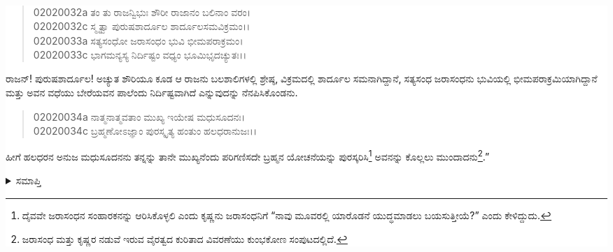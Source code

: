 > 02020032a ತಂ ತು ರಾಜನ್ವಿಭುಃ ಶೌರೀ ರಾಜಾನಂ ಬಲಿನಾಂ ವರಂ।  
02020032c ಸ್ಮೃತ್ವಾ ಪುರುಷಶಾರ್ದೂಲ ಶಾರ್ದೂಲಸಮವಿಕ್ರಮಂ।।   
02020033a ಸತ್ಯಸಂಧೋ ಜರಾಸಂಧಂ ಭುವಿ ಭೀಮಪರಾಕ್ರಮಂ।  
02020033c ಭಾಗಮನ್ಯಸ್ಯ ನಿರ್ದಿಷ್ಟಂ ವಧ್ಯಂ ಭೂಮಿಭೃದಚ್ಯುತಃ।।

ರಾಜನ್! ಪುರುಷಶಾರ್ದೂಲ! ಅಚ್ಯುತ ಶೌರಿಯೂ ಕೂಡ ಆ ರಾಜನು ಬಲಶಾಲಿಗಳಲ್ಲಿ ಶ್ರೇಷ್ಠ, ವಿಕ್ರಮದಲ್ಲಿ ಶಾರ್ದೂಲ ಸಮನಾಗಿದ್ದಾನೆ, ಸತ್ಯಸಂಧ ಜರಾಸಂಧನು ಭುವಿಯಲ್ಲಿ ಭೀಮಪರಾಕ್ರಮಿಯಾಗಿದ್ದಾನೆ ಮತ್ತು ಅವನ ವಧೆಯು ಬೇರೆಯವನ ಪಾಲೆಂದು ನಿರ್ದಿಷ್ಟವಾಗಿದೆ ಎನ್ನುವುದನ್ನು ನೆನಪಿಸಿಕೊಂಡನು.

> 02020034a ನಾತ್ಮನಾತ್ಮವತಾಂ ಮುಖ್ಯ ಇಯೇಷ ಮಧುಸೂದನಃ।   
02020034c ಬ್ರಹ್ಮಣೋಽಜ್ಞಾಂ ಪುರಸ್ಕೃತ್ಯ ಹಂತುಂ ಹಲಧರಾನುಜಃ।।

ಹೀಗೆ ಹಲಧರನ ಅನುಜ ಮಧುಸೂದನನು ತನ್ನನ್ನು ತಾನೇ ಮುಖ್ಯನೆಂದು ಪರಿಗಣಿಸದೇ ಬ್ರಹ್ಮನ ಯೋಚನೆಯನ್ನು ಪುರಸ್ಕರಿಸಿ[^10] ಅವನನ್ನು ಕೊಲ್ಲಲು ಮುಂದಾದನು[^11].”

<details><summary>ಸಮಾಪ್ತಿ</summary></details>

[^1]: ಕ್ಷತ್ರಿಯನಿಗೆ ದಂಡಿಸುವುದು ಧರ್ಮವಾಗಿದ್ದರೂ ಕೂಡ ಓರ್ವ ಮುಗ್ಧನನ್ನು ದಂಡಿಸುವುದರಿಂದ ಅವನು ಧರ್ಮಘಾತಿಯಾಗುತ್ತಾನೆ. ಕ್ಷತ್ರಿಯನಾದ ಮಾತ್ರಕ್ಕೆ ಅವನಿಗೆ ಮುಗ್ಧನನ್ನು (ಅಂದರೆ ತನ್ನ ತಪ್ಪು ಏನೆಂದು ತಿಳಿಯದಿದ್ದವನನ್ನು) ದಂಡಿಸುವುದು ಸರಿಯಲ್ಲ.

[^2]: ಗೋರಖಪುರ ಸಂಪುಟದಲ್ಲಿ ಈ ಶ್ಲೋಕಗಳಿಗೆ ಇನ್ನೆರಡು ಶ್ಲೋಕಗಳನ್ನು ಸೇರಿಸಿ ಈ ರೀತಿ ನೀಡಲಾಗಿದೆ: ತ್ರೈಲೋಕ್ಯೇಕ್ಷತ್ರಧರ್ಮೋಹಿ ಶ್ರೇಯಾನ್ ವೈ ಸಾಧುಚಾರಿಣಾಂ।   ನಾನ್ಯಂ ಧರ್ಮಂ ಪ್ರಶಂಸಂತಿ ಯೇ ಚ ಧರ್ಮವಿದೋ ಜನಾಃ।।   ತಸ್ಯ ಮೇಽದ್ಯ ಸ್ಥಿತಸ್ಯೇಹ ಸ್ವಧರ್ಮೇ ನಿಯತಾತ್ಮನಃ।   ಅನಾಗಸಂ ಪ್ರಜಾನಾಂ ಚ ಪ್ರಮಾದಾದಿವ ಜಲ್ಪಥ।।   ಅರ್ಥಾತ್ ಸಾಧುಚಾರಿಣರಿಗೆ ಮೂರೂ ಲೋಕದಲ್ಲಿ ಕ್ಷತ್ರಿಯಧರ್ಮವೇ ಅತಿ ಶ್ರೇಷ್ಠವಾದುದು. ಧರ್ಮವಿದ ಜನರು ಬೇರೆ ಯಾವ ಧರ್ಮವನ್ನೂ ಪ್ರಶಂಸಿಸುವುದಿಲ್ಲ. ನಿಯತಾತ್ಮನಾದ ನಾನು ಸ್ವಧರ್ಮದಲ್ಲಿಯೇ ನಿರತನಾಗಿದ್ದೇನೆ. ಅನಾಗಸನೂ ಪ್ರಜಾಪಾಲಕನೂ ಆದ ನನ್ನನ್ನು ಪ್ರಮಾದದಿಂದ ನೀವು ಶತ್ರುವೆಂದು ತಿಳಿದಿರಬಹುದು.

[^3]: ಕ್ಷತ್ರಿಯನಾದ ನೀನು ಇತರ ಕ್ಷತ್ರಿಯರನ್ನು ಪಶುಗಳೋಪಾದಿಯಲ್ಲಿ ಕೊಡುತ್ತಿದ್ದೀಯೆ ಎಂದರ್ಥ.

[^4]: ಮತಿಗೆಟ್ಟ .

[^5]: ಬುದ್ಧಿಯು ಸರಿಯಾಗಿ ಕೆಲಸಮಾಡುತ್ತಿಲ್ಲ

[^6]: ಈ ಶ್ಲೋಕದ ಇನ್ನೊಂದು ಅರ್ಥ ಹೀಗಿರಬಹುದು: ತನ್ನವರ ಶ್ರೇಯಸ್ಸಿಗಾಗಿ ರಣದಲ್ಲಿ ಮರಣಹೊಂದಿದ ಯಾವ ಕ್ಷತ್ರಿಯನು ಅವ್ಯಯವೂ ಅತುಲವೂ ಆದ ಸ್ವರ್ಗವನ್ನು ಹೊಂದುವುದಿಲ್ಲ?

[^7]: ಗೋರಖಪುರದ ಸಂಪುಟದಲ್ಲಿ “ಯಜಂತೇ” ಎಂಬ ಶಬ್ಧದ ಬದಲಾಗಿ “ಜಯಂತಿ” ಎಂಬ ಪದವಿದೆ. ಈ ಪದದಿಂದ ಇಡೀ ಶ್ಲೋಕದ ಅರ್ಥ ಬದಲಾಗುತ್ತದೆ. ಸ್ವರ್ಗವನ್ನೇ ಗುರಿಯನ್ನಾಗಿಟ್ಟುಕೊಂಡು ರಣಯಜ್ಞದ ದೀಕ್ಷೆಯನ್ನು ಪಡೆದ ಕ್ಷತ್ರಿಯರು ಲೋಕದಲಿ ವಿಜಯವನ್ನುಹೊಂದುತ್ತಾರೆ.

[^8]: ಗೋರಖಪುರದ ಸಂಪುಟದಲ್ಲಿ ಸ್ವರ್ಗಯೋನಿರ್ಜಯೋ ಎನ್ನುವುದರ ಬದಲಾಗಿ ಸ್ವರ್ಗಯೋನಿರ್ಮಹದ್ ಬ್ರಹ್ಮ ಎಂದಿದೆ. ಇದಕ್ಕೆ ಈ ಕೆಳಗಿನ ಅರ್ಥವನ್ನೂ ಕೊಡಲಾಗಿದೆ: ವೇದಾಧ್ಯಯನ, ಯಶಸ್ಸು ಮತ್ತು ತಪಸ್ಸು ಈ ಮೂರೂ ಸ್ವರ್ಗಪ್ರಾಪ್ತಿಗೆ ಕಾರಣಗಳೆಂದಾದರೆ ಕ್ಷತ್ರಿಯರಿಗೆ ಯುದ್ಧದಲ್ಲಿ ಮೃತ್ಯುವು ಸ್ವರ್ಗಪ್ರಾಪ್ತಿಗೆ ಕಾರಣ.

[^9]: ದಂಬೋದ್ಭವನ ಚರಿತ್ರೆಯನ್ನು ಭೀಷ್ಮನು ಮುಂದೆ ಉದ್ಯೋಗಪರ್ವದಲ್ಲಿ ದುರ್ಯೋಧನನಿಗೆ ಹೇಳುವುದಿದೆ.

[^10]: ದೈವವೇ ಜರಾಸಂಧನ ಸಂಹಾರಕನನ್ನು ಆರಿಸಿಕೊಳ್ಳಲಿ ಎಂದು ಕೃಷ್ಣನು ಜರಾಸಂಧನಿಗೆ “ನಾವು ಮೂವರಲ್ಲಿ ಯಾರೊಡನೆ ಯುದ್ಧಮಾಡಲು ಬಯಸುತ್ತೀಯೆ?” ಎಂದು ಕೇಳಿದ್ದುದು.

[^11]: ಜರಾಸಂಧ ಮತ್ತು ಕೃಷ್ಣರ ನಡುವೆ ಇರುವ ವೈರತ್ವದ ಕುರಿತಾದ ವಿವರಣೆಯು ಕುಂಭಕೋಣ ಸಂಪುಟದಲ್ಲಿದೆ.

